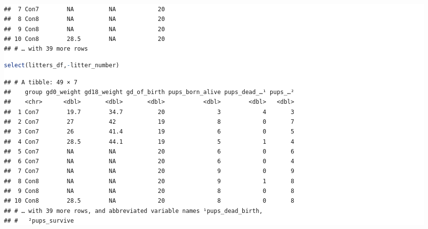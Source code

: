    ##  7 Con7        NA          NA            20
    ##  8 Con8        NA          NA            20
    ##  9 Con8        NA          NA            20
    ## 10 Con8        28.5        NA            20
    ## # … with 39 more rows

``` r
select(litters_df,-litter_number)
```

    ## # A tibble: 49 × 7
    ##    group gd0_weight gd18_weight gd_of_birth pups_born_alive pups_dead_…¹ pups_…²
    ##    <chr>      <dbl>       <dbl>       <dbl>           <dbl>        <dbl>   <dbl>
    ##  1 Con7        19.7        34.7          20               3            4       3
    ##  2 Con7        27          42            19               8            0       7
    ##  3 Con7        26          41.4          19               6            0       5
    ##  4 Con7        28.5        44.1          19               5            1       4
    ##  5 Con7        NA          NA            20               6            0       6
    ##  6 Con7        NA          NA            20               6            0       4
    ##  7 Con7        NA          NA            20               9            0       9
    ##  8 Con8        NA          NA            20               9            1       8
    ##  9 Con8        NA          NA            20               8            0       8
    ## 10 Con8        28.5        NA            20               8            0       8
    ## # … with 39 more rows, and abbreviated variable names ¹​pups_dead_birth,
    ## #   ²​pups_survive
